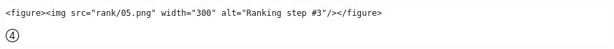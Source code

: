     <figure><img src="rank/05.png" width="300" alt="Ranking step #3"/></figure>
</div>
<div class="col-xs-12 col-sm-5">
    ➃<br/>